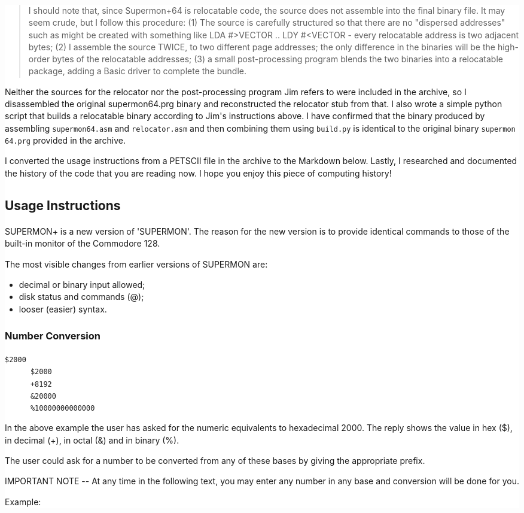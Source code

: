 >I should note that, since Supermon+64 is relocatable code, the source
does not assemble into the final binary file.  It may seem crude, but
I follow this procedure:  (1) The source is carefully structured so
that there are no "dispersed addresses" such as might be created with
something like LDA #>VECTOR .. LDY #<VECTOR - every relocatable
address is two adjacent bytes;  (2) I assemble the source TWICE, to
two different page addresses; the only difference in the binaries will
be the high-order bytes of the relocatable addresses; (3) a small
post-processing program blends the two binaries into a relocatable
package, adding a Basic driver to complete the bundle.

Neither the sources for the relocator nor the post-processing program Jim refers to were included
in the archive, so I disassembled the original supermon64.prg binary and 
reconstructed the relocator stub from that. I also wrote a simple python script that builds a
relocatable binary according to Jim's instructions above.  I have confirmed that the
binary produced by assembling `supermon64.asm` and `relocator.asm` and then combining them using
`build.py` is identical to the original binary `supermon64.prg` provided in the archive.

I  converted the usage instructions from a PETSCII file in the archive to the Markdown
below.  Lastly, I researched and documented the history of the code that you are reading now.
I hope you enjoy this piece of computing history!

## Usage Instructions

SUPERMON+ is a new version of 'SUPERMON'. The reason for the new
version is to provide identical commands to those of the built-in
monitor of the Commodore 128.

The most visible changes from earlier versions of SUPERMON are:

  - decimal or binary input allowed;
  - disk status and commands (@);
  - looser (easier) syntax.

### Number Conversion 

```
$2000
      $2000
      +8192
      &20000
      %10000000000000
```

In the above example the user has asked for the numeric
equivalents to hexadecimal 2000.  The reply shows the value in hex
($), in decimal (+), in octal (&) and in binary (%).

The user could ask for a number to be converted from any of these
bases by giving the appropriate prefix.

IMPORTANT NOTE -- At any time in the following text, you may enter
any number in any base and conversion will be done for you.

Example:
